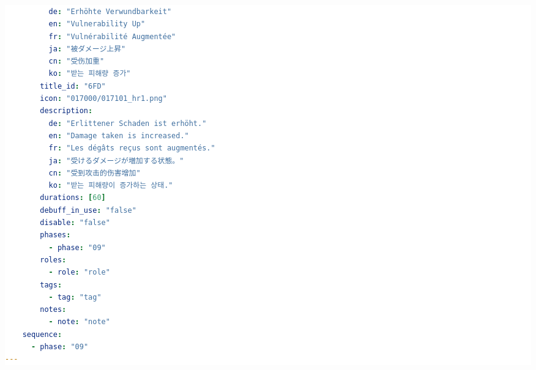 ```yaml
          de: "Erhöhte Verwundbarkeit"
          en: "Vulnerability Up"
          fr: "Vulnérabilité Augmentée"
          ja: "被ダメージ上昇"
          cn: "受伤加重"
          ko: "받는 피해량 증가"
        title_id: "6FD"
        icon: "017000/017101_hr1.png"
        description:
          de: "Erlittener Schaden ist erhöht."
          en: "Damage taken is increased."
          fr: "Les dégâts reçus sont augmentés."
          ja: "受けるダメージが増加する状態。"
          cn: "受到攻击的伤害增加"
          ko: "받는 피해량이 증가하는 상태."
        durations: [60]
        debuff_in_use: "false"
        disable: "false"
        phases:
          - phase: "09"
        roles:
          - role: "role"
        tags:
          - tag: "tag"
        notes:
          - note: "note"
    sequence:
      - phase: "09"
---
```

